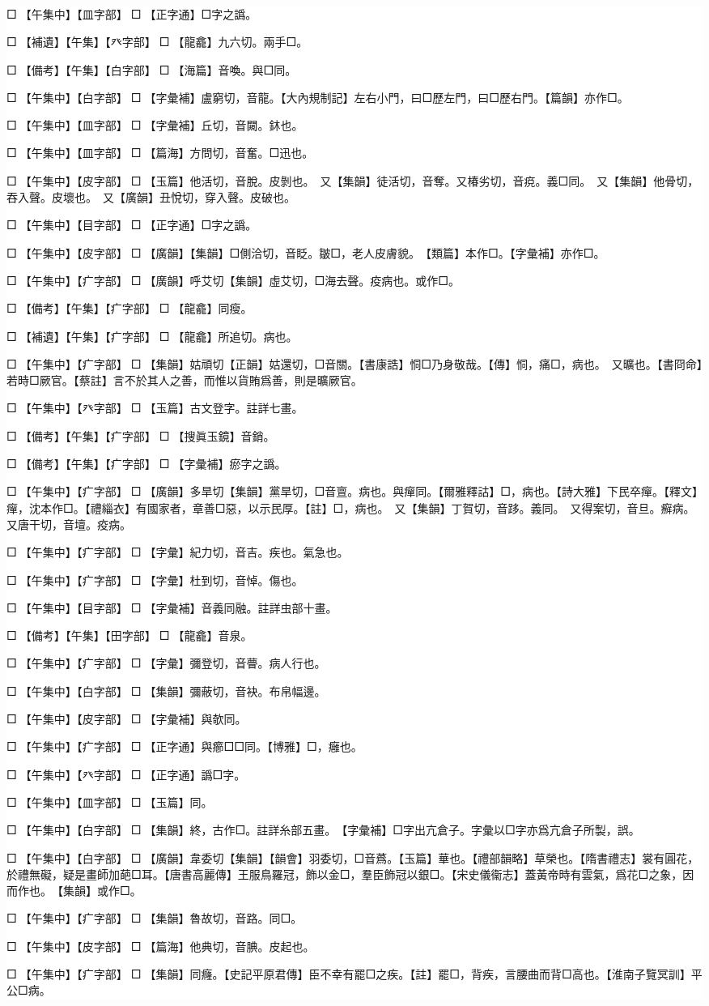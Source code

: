 □	【午集中】【皿字部】	□	【正字通】□字之譌。

□	【補遺】【午集】【癶字部】	□	【龍龕】九六切。兩手□。

□	【備考】【午集】【白字部】	□	【海篇】音喚。與□同。

□	【午集中】【白字部】	□	【字彙補】盧窮切，音龍。【大內規制記】左右小門，曰□歷左門，曰□歷右門。【篇韻】亦作□。

□	【午集中】【皿字部】	□	【字彙補】丘切，音闚。鈢也。

□	【午集中】【皿字部】	□	【篇海】方問切，音奮。□迅也。

□	【午集中】【皮字部】	□	【玉篇】他活切，音脫。皮剝也。　又【集韻】徒活切，音奪。又椿劣切，音痥。義□同。　又【集韻】他骨切，吞入聲。皮壞也。　又【廣韻】丑悅切，穿入聲。皮破也。

□	【午集中】【目字部】	□	【正字通】□字之譌。

□	【午集中】【皮字部】	□	【廣韻】【集韻】□側洽切，音眨。皺□，老人皮膚貌。　【類篇】本作□。【字彙補】亦作□。

□	【午集中】【疒字部】	□	【廣韻】呼艾切【集韻】虛艾切，□海去聲。疫病也。或作□。

□	【備考】【午集】【疒字部】	□	【龍龕】同瘦。

□	【補遺】【午集】【疒字部】	□	【龍龕】所追切。病也。

□	【午集中】【疒字部】	□	【集韻】姑頑切【正韻】姑還切，□音關。【書康誥】恫□乃身敬哉。【傳】恫，痛□，病也。　又曠也。【書冏命】若時□厥官。【蔡註】言不於其人之善，而惟以貨賄爲善，則是曠厥官。

□	【午集中】【癶字部】	□	【玉篇】古文登字。註詳七畫。

□	【備考】【午集】【疒字部】	□	【搜眞玉鏡】音銷。

□	【備考】【午集】【疒字部】	□	【字彙補】瘀字之譌。

□	【午集中】【疒字部】	□	【廣韻】多旱切【集韻】黨旱切，□音亶。病也。與癉同。【爾雅釋詁】□，病也。【詩大雅】下民卒癉。【釋文】癉，沈本作□。【禮緇衣】有國家者，章善□惡，以示民厚。【註】□，病也。　又【集韻】丁賀切，音跢。義同。　又得案切，音旦。癬病。　又唐干切，音壇。疫病。

□	【午集中】【疒字部】	□	【字彙】紀力切，音吉。疾也。氣急也。

□	【午集中】【疒字部】	□	【字彙】杜到切，音悼。傷也。

□	【午集中】【目字部】	□	【字彙補】音義同融。註詳虫部十畫。

□	【備考】【午集】【田字部】	□	【龍龕】音泉。

□	【午集中】【疒字部】	□	【字彙】彌登切，音瞢。病人行也。

□	【午集中】【白字部】	□	【集韻】彌蔽切，音袂。布帛幅邊。

□	【午集中】【皮字部】	□	【字彙補】與欹同。

□	【午集中】【疒字部】	□	【正字通】與癤□□同。【博雅】□，癰也。

□	【午集中】【癶字部】	□	【正字通】譌□字。

□	【午集中】【皿字部】	□	【玉篇】同。

□	【午集中】【白字部】	□	【集韻】終，古作□。註詳糸部五畫。　【字彙補】□字出亢倉子。字彙以□字亦爲亢倉子所製，誤。

□	【午集中】【白字部】	□	【廣韻】韋委切【集韻】【韻會】羽委切，□音蔿。【玉篇】華也。【禮部韻略】草榮也。【隋書禮志】裳有圓花，於禮無礙，疑是畫師加葩□耳。【唐書高麗傳】王服鳥羅冠，飾以金□，羣臣飾冠以銀□。【宋史儀衞志】蓋黃帝時有雲氣，爲花□之象，因而作也。　【集韻】或作□。

□	【午集中】【疒字部】	□	【集韻】魯故切，音路。同□。

□	【午集中】【皮字部】	□	【篇海】他典切，音腆。皮起也。

□	【午集中】【疒字部】	□	【集韻】同癃。【史記平原君傳】臣不幸有罷□之疾。【註】罷□，背疾，言腰曲而背□高也。【淮南子覽冥訓】平公□病。
